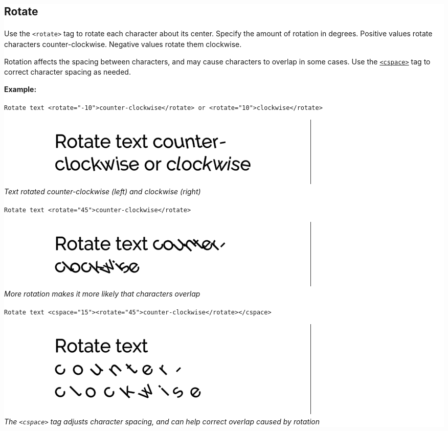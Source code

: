 
<a name="RichTextRotate.md"></a>
## Rotate

Use the `<rotate>` tag to rotate each character about its center. Specify the amount of rotation in degrees. Positive values rotate characters counter-clockwise. Negative values rotate them clockwise.

Rotation affects the spacing between characters, and may cause characters to overlap in some cases. Use the [`<cspace>`](RichTextCharacterSpacing) tag to correct character spacing as needed.

**Example:**

```
Rotate text <rotate="-10">counter-clockwise</rotate> or <rotate="10">clockwise</rotate>
```

![](images/TMP_RichTextRotate.png)<br/>
_Text rotated counter-clockwise (left) and clockwise (right)_

```
Rotate text <rotate="45">counter-clockwise</rotate>
```

![](images/TMP_RichTextRotateOverlap.png)<br/>
_More rotation makes it more likely that characters overlap_

```
Rotate text <cspace="15"><rotate="45">counter-clockwise</rotate></cspace>
```

![](images/TMP_RichTextRotateOverlapCorrected.png)<br/>
_The `<cspace>` tag adjusts character spacing, and can help correct overlap caused by rotation_
